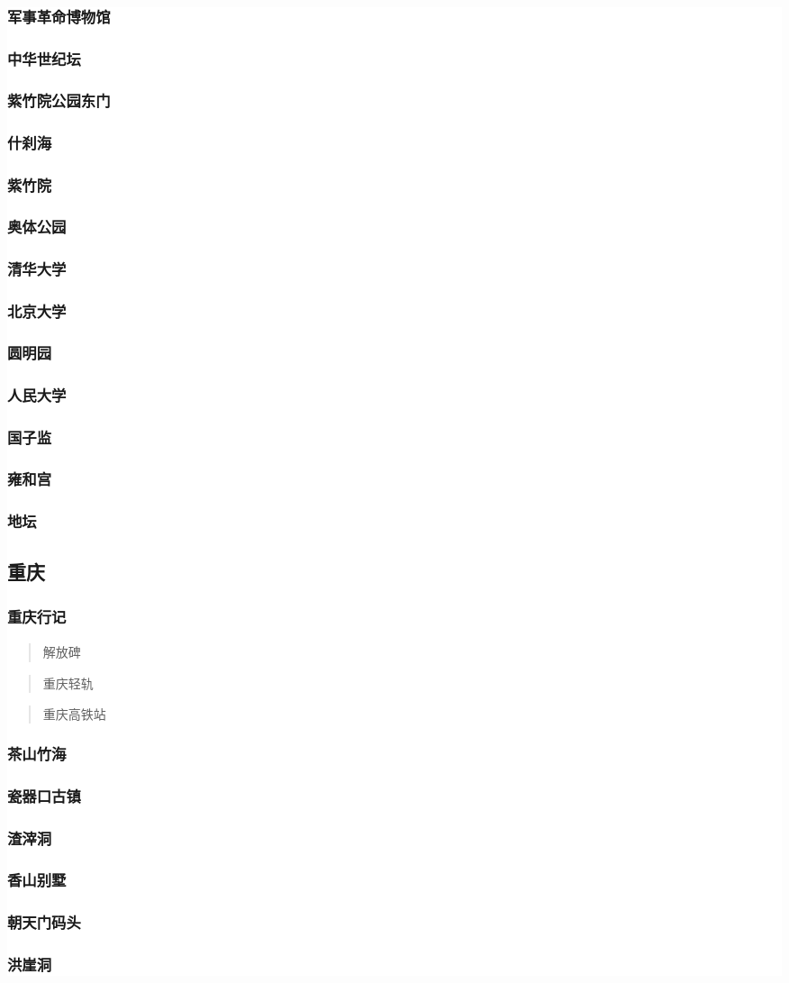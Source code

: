 ### 军事革命博物馆

### 中华世纪坛

### 紫竹院公园东门

### 什刹海

### 紫竹院

### 奥体公园

### 清华大学

### 北京大学

### 圆明园

### 人民大学

### 国子监

### 雍和宫

### 地坛

## 重庆

### 重庆行记 

> 解放碑 

> 重庆轻轨

> 重庆高铁站

### 茶山竹海

### 瓷器口古镇

### 渣滓洞

### 香山别墅

### 朝天门码头

### 洪崖洞
